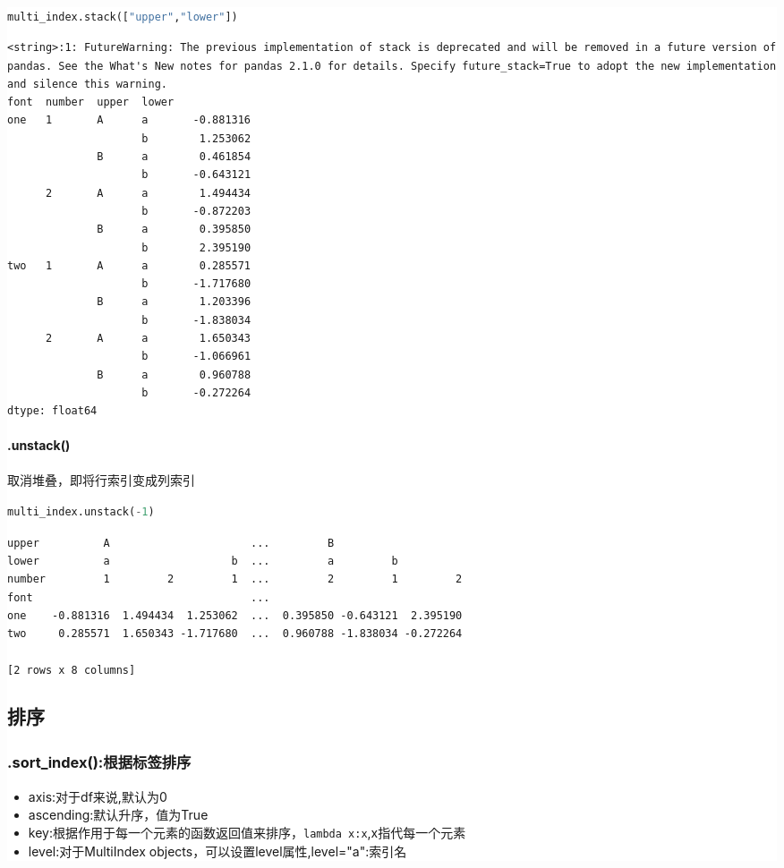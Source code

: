```python
multi_index.stack(["upper","lower"])
```

```scroll-200
<string>:1: FutureWarning: The previous implementation of stack is deprecated and will be removed in a future version of pandas. See the What's New notes for pandas 2.1.0 for details. Specify future_stack=True to adopt the new implementation and silence this warning.
font  number  upper  lower
one   1       A      a       -0.881316
                     b        1.253062
              B      a        0.461854
                     b       -0.643121
      2       A      a        1.494434
                     b       -0.872203
              B      a        0.395850
                     b        2.395190
two   1       A      a        0.285571
                     b       -1.717680
              B      a        1.203396
                     b       -1.838034
      2       A      a        1.650343
                     b       -1.066961
              B      a        0.960788
                     b       -0.272264
dtype: float64
```

#### .unstack()

取消堆叠，即将行索引变成列索引


```python
multi_index.unstack(-1)
```

```scroll-200
upper          A                      ...         B                    
lower          a                   b  ...         a         b          
number         1         2         1  ...         2         1         2
font                                  ...                              
one    -0.881316  1.494434  1.253062  ...  0.395850 -0.643121  2.395190
two     0.285571  1.650343 -1.717680  ...  0.960788 -1.838034 -0.272264

[2 rows x 8 columns]
```

## 排序

### .sort_index():根据标签排序

* axis:对于df来说,默认为0
* ascending:默认升序，值为True
* key:根据作用于每一个元素的函数返回值来排序，`lambda x:x`,x指代每一个元素
* level:对于MultiIndex objects，可以设置level属性,level="a":索引名
